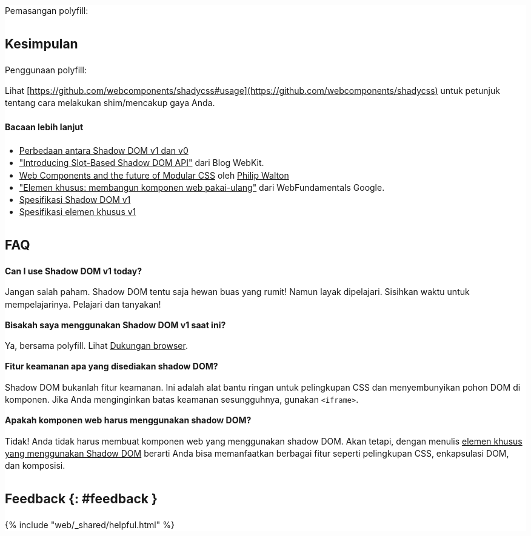 
Pemasangan polyfill:

## Kesimpulan

Penggunaan polyfill:

Lihat [https://github.com/webcomponents/shadycss#usage](https://github.com/webcomponents/shadycss) untuk petunjuk tentang cara melakukan shim/mencakup gaya Anda.

#### Bacaan lebih lanjut

- [Perbedaan antara Shadow DOM v1 dan v0](http://hayato.io/2016/shadowdomv1/)
- ["Introducing Slot-Based Shadow DOM API"](https://webkit.org/blog/4096/introducing-shadow-dom-api/) dari Blog WebKit.
- [Web Components and the future of Modular CSS](https://philipwalton.github.io/talks/2015-10-26/) oleh [Philip Walton](https://twitter.com/@philwalton)
- ["Elemen khusus: membangun komponen web pakai-ulang"](/web/fundamentals/getting-started/primers/customelements) dari WebFundamentals Google.
- [Spesifikasi Shadow DOM v1](https://dom.spec.whatwg.org/#shadow-trees)
- [Spesifikasi elemen khusus v1](https://html.spec.whatwg.org/multipage/scripting.html#custom-elements)

## FAQ

**Can I use Shadow DOM v1 today?**

Jangan salah paham. Shadow DOM tentu saja hewan buas yang rumit! Namun layak dipelajari. Sisihkan waktu untuk mempelajarinya. Pelajari dan tanyakan!

**Bisakah saya menggunakan Shadow DOM v1 saat ini?**

Ya, bersama polyfill. Lihat [Dukungan browser](#support).

**Fitur keamanan apa yang disediakan shadow DOM?**

Shadow DOM bukanlah fitur keamanan. Ini adalah alat bantu ringan untuk pelingkupan CSS dan menyembunyikan pohon DOM di komponen. Jika Anda menginginkan batas keamanan sesungguhnya, gunakan `<iframe>`.

**Apakah komponen web harus menggunakan shadow DOM?**

Tidak! Anda tidak harus membuat komponen web yang menggunakan shadow DOM. Akan tetapi, dengan menulis [elemen khusus yang menggunakan Shadow DOM](#elements) berarti Anda bisa memanfaatkan berbagai fitur seperti pelingkupan CSS, enkapsulasi DOM, dan komposisi.

## Feedback {: #feedback }

{% include "web/_shared/helpful.html" %}